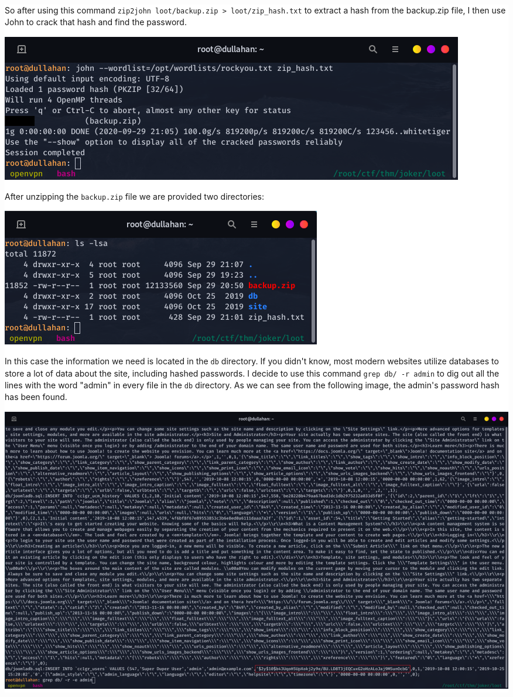 So after using this command `zip2john loot/backup.zip > loot/zip_hash.txt` to extract a hash from the backup.zip file, I then use John to crack that hash and find the password.

![Using John to Crack a Hash](/assets/media/joker/John_Zip_Hash.png)

After unzipping the `backup.zip` file we are provided two directories:

![My Loot Directory: Contains backup.zip, db, site, zip_hash.txt](/assets/media/joker/Loot.png)

In this case the information we need is located in the `db` directory. If you didn't know, most modern websites utilize databases to store a lot of data about the site, including hashed passwords. I decide to use this command `grep db/ -r admin` to dig out all the lines with the word "admin" in every file in the `db` directory. As we can see from the following image, the admin's password hash has been found. 

![Grep of db Directory](/assets/media/joker/Grep_For_Admin.png)
